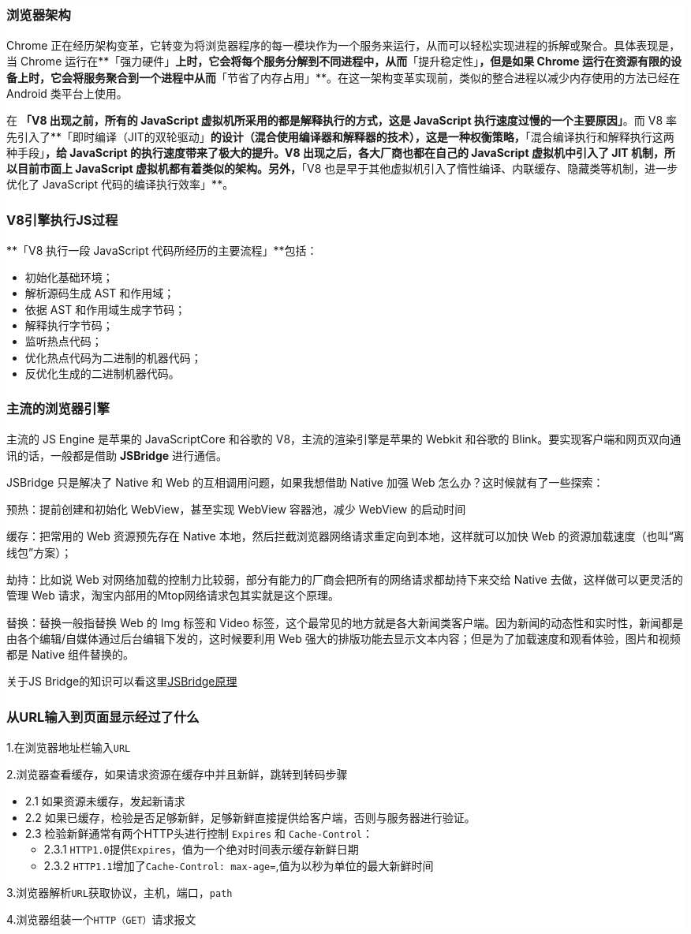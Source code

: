 ### 浏览器架构

Chrome 正在经历架构变革，它转变为将浏览器程序的每一模块作为一个服务来运行，从而可以轻松实现进程的拆解或聚合。具体表现是，当 Chrome 运行在**「强力硬件」**上时，它会将每个服务分解到不同进程中，从而**「提升稳定性」**，但是如果 Chrome 运行在资源有限的设备上时，它会将服务聚合到一个进程中从而**「节省了内存占用」**。在这一架构变革实现前，类似的整合进程以减少内存使用的方法已经在 Android 类平台上使用。

在 **「V8 出现之前，所有的 JavaScript 虚拟机所采用的都是解释执行的方式，这是 JavaScript 执行速度过慢的一个主要原因」**。而 V8 率先引入了**「即时编译（JIT的双轮驱动」**的设计（混合使用编译器和解释器的技术），这是一种权衡策略，**「混合编译执行和解释执行这两种手段」**，给 JavaScript 的执行速度带来了极大的提升。V8 出现之后，各大厂商也都在自己的 JavaScript 虚拟机中引入了 JIT 机制，所以目前市面上 JavaScript 虚拟机都有着类似的架构。另外，**「V8 也是早于其他虚拟机引入了惰性编译、内联缓存、隐藏类等机制，进一步优化了 JavaScript 代码的编译执行效率」**。

### V8引擎执行JS过程

**「V8 执行一段 JavaScript 代码所经历的主要流程」**包括：

- 初始化基础环境；
- 解析源码生成 AST 和作用域；
- 依据 AST 和作用域生成字节码；
- 解释执行字节码；
- 监听热点代码；
- 优化热点代码为二进制的机器代码；
- 反优化生成的二进制机器代码。

### 主流的浏览器引擎

主流的 JS Engine 是苹果的 JavaScriptCore 和谷歌的 V8，主流的渲染引擎是苹果的 Webkit 和谷歌的 Blink。要实现客户端和网页双向通讯的话，一般都是借助 **JSBridge** 进行通信。

JSBridge 只是解决了 Native 和 Web 的互相调用问题，如果我想借助 Native 加强 Web 怎么办？这时候就有了一些探索：

预热：提前创建和初始化 WebView，甚至实现 WebView 容器池，减少 WebView 的启动时间

缓存：把常用的 Web 资源预先存在 Native 本地，然后拦截浏览器网络请求重定向到本地，这样就可以加快 Web 的资源加载速度（也叫“离线包”方案）；

劫持：比如说 Web 对网络加载的控制力比较弱，部分有能力的厂商会把所有的网络请求都劫持下来交给 Native 去做，这样做可以更灵活的管理 Web 请求，淘宝内部用的Mtop网络请求包其实就是这个原理。

替换：替换一般指替换 Web 的 Img 标签和 Video 标签，这个最常见的地方就是各大新闻类客户端。因为新闻的动态性和实时性，新闻都是由各个编辑/自媒体通过后台编辑下发的，这时候要利用 Web 强大的排版功能去显示文本内容；但是为了加载速度和观看体验，图片和视频都是 Native 组件替换的。

关于JS Bridge的知识可以看这里[JSBridge原理](https://juejin.cn/post/6844903585268891662)

### 从URL输入到页面显示经过了什么

1.在浏览器地址栏输入`URL`

2.浏览器查看缓存，如果请求资源在缓存中并且新鲜，跳转到转码步骤 

- 2.1 如果资源未缓存，发起新请求
- 2.2 如果已缓存，检验是否足够新鲜，足够新鲜直接提供给客户端，否则与服务器进行验证。
- 2.3 检验新鲜通常有两个HTTP头进行控制 `Expires` 和 `Cache-Control`： 
  - 2.3.1 `HTTP1.0`提供`Expires`，值为一个绝对时间表示缓存新鲜日期
  - 2.3.2 `HTTP1.1`增加了`Cache-Control: max-age=`,值为以秒为单位的最大新鲜时间

3.浏览器解析`URL`获取协议，主机，端口，`path`

4.浏览器组装一个`HTTP（GET）`请求报文
